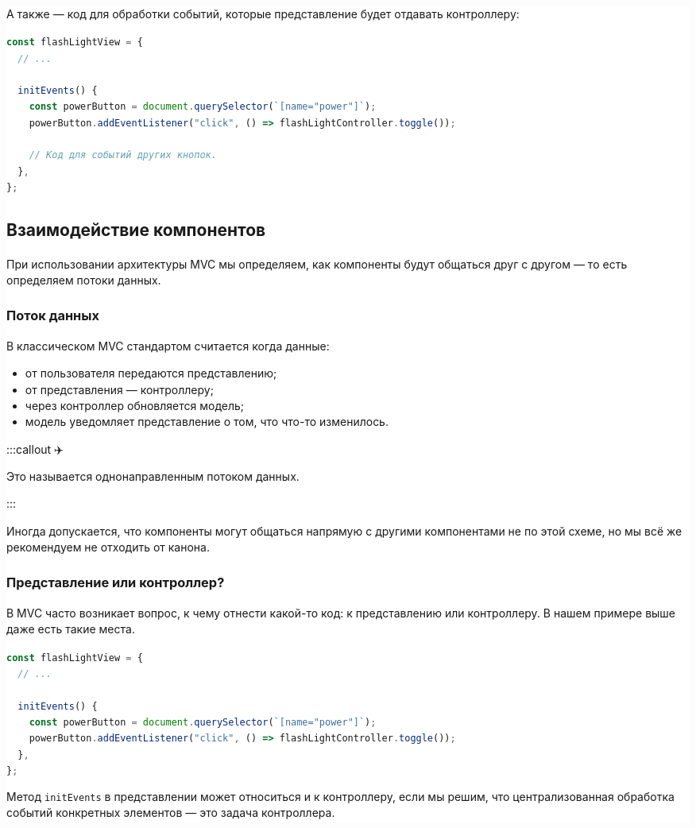 А также — код для обработки событий, которые представление будет отдавать контроллеру:

```js
const flashLightView = {
  // ...

  initEvents() {
    const powerButton = document.querySelector(`[name="power"]`);
    powerButton.addEventListener("click", () => flashLightController.toggle());

    // Код для событий других кнопок.
  },
};
```

## Взаимодействие компонентов

При использовании архитектуры MVC мы определяем, как компоненты будут общаться друг с другом — то есть определяем потоки данных.

### Поток данных

В классическом MVC стандартом считается когда данные:

- от пользователя передаются представлению;
- от представления — контроллеру;
- через контроллер обновляется модель;
- модель уведомляет представление о том, что что-то изменилось.

:::callout ✈️

Это называется однонаправленным потоком данных.

:::

Иногда допускается, что компоненты могут общаться напрямую с другими компонентами не по этой схеме, но мы всё же рекомендуем не отходить от канона.

### Представление или контроллер?

В MVC часто возникает вопрос, к чему отнести какой-то код: к представлению или контроллеру. В нашем примере выше даже есть такие места.

```js
const flashLightView = {
  // ...

  initEvents() {
    const powerButton = document.querySelector(`[name="power"]`);
    powerButton.addEventListener("click", () => flashLightController.toggle());
  },
};
```

Метод `initEvents` в представлении может относиться и к контроллеру, если мы решим, что централизованная обработка событий конкретных элементов — это задача контроллера.
